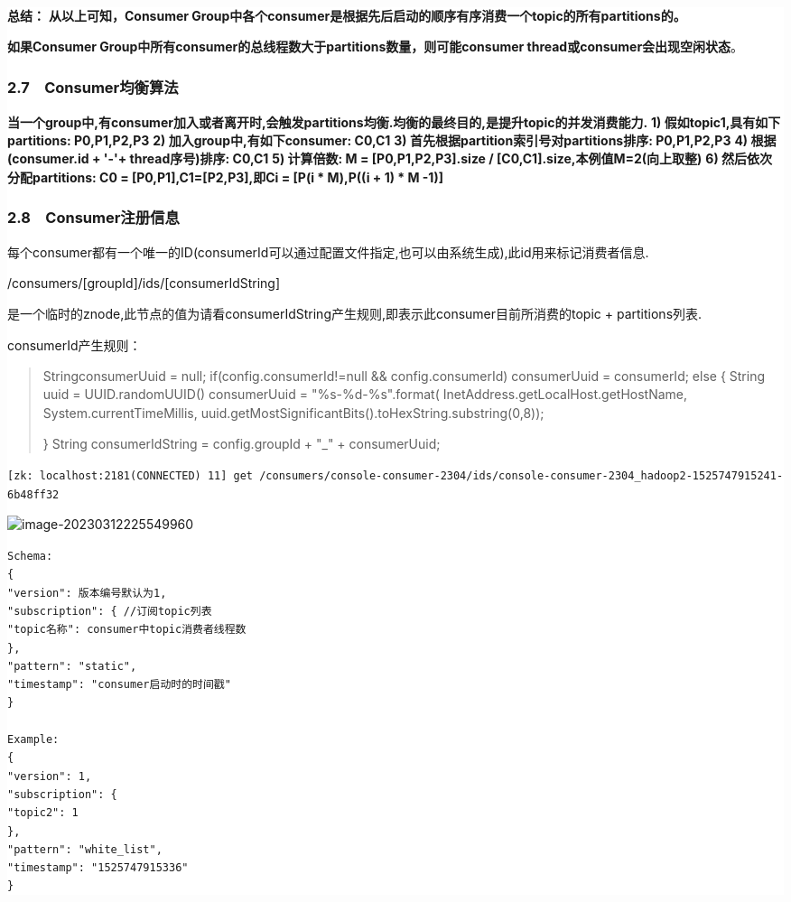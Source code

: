 **总结：**
**从以上可知，Consumer Group中各个consumer是根据先后启动的顺序有序消费一个topic的所有partitions的。**

**如果Consumer Group中所有consumer的总线程数大于partitions数量，则可能consumer thread或consumer会出现空闲状态**。

### 2.7　Consumer均衡算法

**当一个group中,有consumer加入或者离开时,会触发partitions均衡.均衡的最终目的,是提升topic的并发消费能力.**
**1) 假如topic1,具有如下partitions: P0,P1,P2,P3**
**2) 加入group中,有如下consumer: C0,C1**
**3) 首先根据partition索引号对partitions排序: P0,P1,P2,P3**
**4) 根据(consumer.id + '-'+ thread序号)排序: C0,C1**
**5) 计算倍数: M = [P0,P1,P2,P3].size / [C0,C1].size,本例值M=2(向上取整)**
**6) 然后依次分配partitions: C0 = [P0,P1],C1=[P2,P3],即Ci = [P(i \* M),P((i + 1) \* M -1)]**

### 2.8　Consumer注册信息

每个consumer都有一个唯一的ID(consumerId可以通过配置文件指定,也可以由系统生成),此id用来标记消费者信息.

/consumers/[groupId]/ids/[consumerIdString]

是一个临时的znode,此节点的值为请看consumerIdString产生规则,即表示此consumer目前所消费的topic + partitions列表.

consumerId产生规则：

> StringconsumerUuid = null;
>   if(config.consumerId!=null && config.consumerId)
>    consumerUuid = consumerId;
>   else {
>    String uuid = UUID.randomUUID()
>    consumerUuid = "%s-%d-%s".format(
>     InetAddress.getLocalHost.getHostName, System.currentTimeMillis,
>     uuid.getMostSignificantBits().toHexString.substring(0,8));
>
>    }
>    String consumerIdString = config.groupId + "_" + consumerUuid;

```
[zk: localhost:2181(CONNECTED) 11] get /consumers/console-consumer-2304/ids/console-consumer-2304_hadoop2-1525747915241-6b48ff32
```

 ![image-20230312225549960](https://zszblog.oss-cn-beijing.aliyuncs.com/zszblog/image-20230312225549960.png)

```
Schema:
{
"version": 版本编号默认为1,
"subscription": { //订阅topic列表
"topic名称": consumer中topic消费者线程数
},
"pattern": "static",
"timestamp": "consumer启动时的时间戳"
}
 
Example:
{
"version": 1,
"subscription": {
"topic2": 1
},
"pattern": "white_list",
"timestamp": "1525747915336"
}
```
